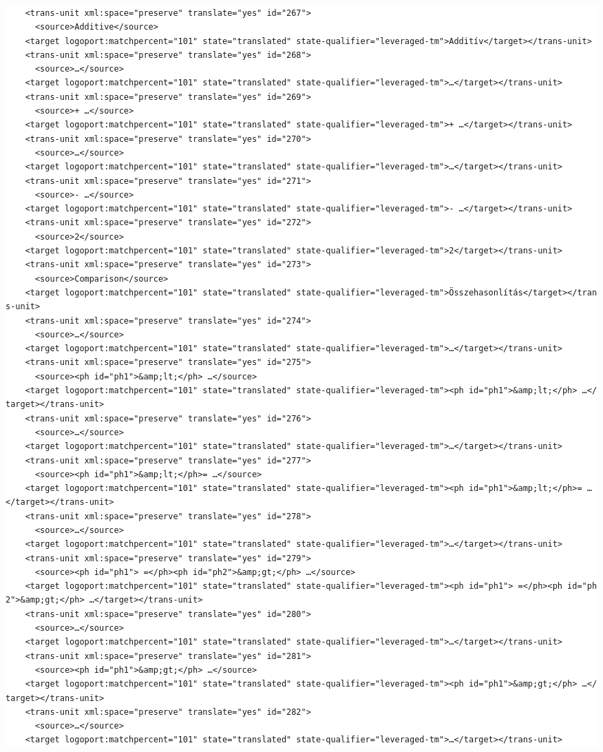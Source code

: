         <trans-unit xml:space="preserve" translate="yes" id="267">
          <source>Additive</source>
        <target logoport:matchpercent="101" state="translated" state-qualifier="leveraged-tm">Additív</target></trans-unit>
        <trans-unit xml:space="preserve" translate="yes" id="268">
          <source>…</source>
        <target logoport:matchpercent="101" state="translated" state-qualifier="leveraged-tm">…</target></trans-unit>
        <trans-unit xml:space="preserve" translate="yes" id="269">
          <source>+ …</source>
        <target logoport:matchpercent="101" state="translated" state-qualifier="leveraged-tm">+ …</target></trans-unit>
        <trans-unit xml:space="preserve" translate="yes" id="270">
          <source>…</source>
        <target logoport:matchpercent="101" state="translated" state-qualifier="leveraged-tm">…</target></trans-unit>
        <trans-unit xml:space="preserve" translate="yes" id="271">
          <source>- …</source>
        <target logoport:matchpercent="101" state="translated" state-qualifier="leveraged-tm">- …</target></trans-unit>
        <trans-unit xml:space="preserve" translate="yes" id="272">
          <source>2</source>
        <target logoport:matchpercent="101" state="translated" state-qualifier="leveraged-tm">2</target></trans-unit>
        <trans-unit xml:space="preserve" translate="yes" id="273">
          <source>Comparison</source>
        <target logoport:matchpercent="101" state="translated" state-qualifier="leveraged-tm">Összehasonlítás</target></trans-unit>
        <trans-unit xml:space="preserve" translate="yes" id="274">
          <source>…</source>
        <target logoport:matchpercent="101" state="translated" state-qualifier="leveraged-tm">…</target></trans-unit>
        <trans-unit xml:space="preserve" translate="yes" id="275">
          <source><ph id="ph1">&amp;lt;</ph> …</source>
        <target logoport:matchpercent="101" state="translated" state-qualifier="leveraged-tm"><ph id="ph1">&amp;lt;</ph> …</target></trans-unit>
        <trans-unit xml:space="preserve" translate="yes" id="276">
          <source>…</source>
        <target logoport:matchpercent="101" state="translated" state-qualifier="leveraged-tm">…</target></trans-unit>
        <trans-unit xml:space="preserve" translate="yes" id="277">
          <source><ph id="ph1">&amp;lt;</ph>= …</source>
        <target logoport:matchpercent="101" state="translated" state-qualifier="leveraged-tm"><ph id="ph1">&amp;lt;</ph>= …</target></trans-unit>
        <trans-unit xml:space="preserve" translate="yes" id="278">
          <source>…</source>
        <target logoport:matchpercent="101" state="translated" state-qualifier="leveraged-tm">…</target></trans-unit>
        <trans-unit xml:space="preserve" translate="yes" id="279">
          <source><ph id="ph1"> =</ph><ph id="ph2">&amp;gt;</ph> …</source>
        <target logoport:matchpercent="101" state="translated" state-qualifier="leveraged-tm"><ph id="ph1"> =</ph><ph id="ph2">&amp;gt;</ph> …</target></trans-unit>
        <trans-unit xml:space="preserve" translate="yes" id="280">
          <source>…</source>
        <target logoport:matchpercent="101" state="translated" state-qualifier="leveraged-tm">…</target></trans-unit>
        <trans-unit xml:space="preserve" translate="yes" id="281">
          <source><ph id="ph1">&amp;gt;</ph> …</source>
        <target logoport:matchpercent="101" state="translated" state-qualifier="leveraged-tm"><ph id="ph1">&amp;gt;</ph> …</target></trans-unit>
        <trans-unit xml:space="preserve" translate="yes" id="282">
          <source>…</source>
        <target logoport:matchpercent="101" state="translated" state-qualifier="leveraged-tm">…</target></trans-unit>